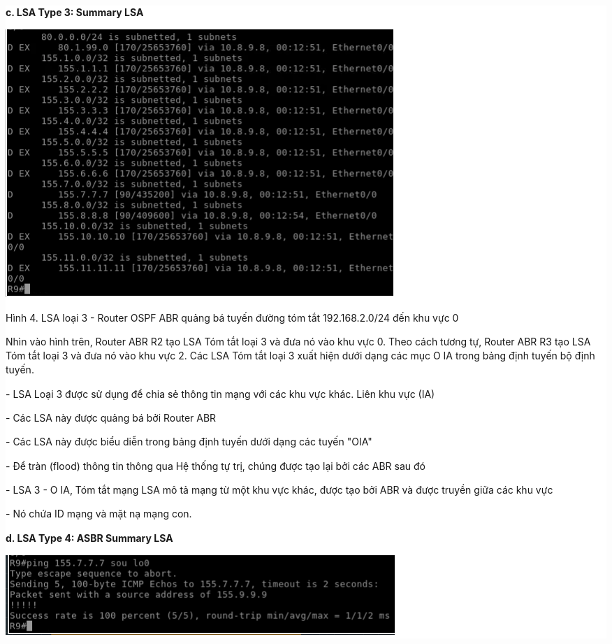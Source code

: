**c. LSA Type 3: Summary LSA**

![](.//media/image57.png)


Hình 4. LSA loại 3 - Router OSPF ABR quảng bá tuyến đường tóm tắt
192.168.2.0/24 đến khu vực 0

Nhìn vào hình trên, Router ABR R2 tạo LSA Tóm tắt loại 3 và đưa nó vào
khu vực 0. Theo cách tương tự, Router ABR R3 tạo LSA Tóm tắt loại 3 và
đưa nó vào khu vực 2. Các LSA Tóm tắt loại 3 xuất hiện dưới dạng các mục
O IA trong bảng định tuyến bộ định tuyến.

\- LSA Loại 3 được sử dụng để chia sẻ thông tin mạng với các khu vực
khác. Liên khu vực (IA)

\- Các LSA này được quảng bá bởi Router ABR

\- Các LSA này được biểu diễn trong bảng định tuyến dưới dạng các tuyến
\"OIA\"

\- Để tràn (flood) thông tin thông qua Hệ thống tự trị, chúng được tạo
lại bởi các ABR sau đó

\- LSA 3 - O IA, Tóm tắt mạng LSA mô tả mạng từ một khu vực khác, được
tạo bởi ABR và được truyền giữa các khu vực

\- Nó chứa ID mạng và mặt nạ mạng con.

**d. LSA Type 4: ASBR Summary LSA**

![](.//media/image58.png)
